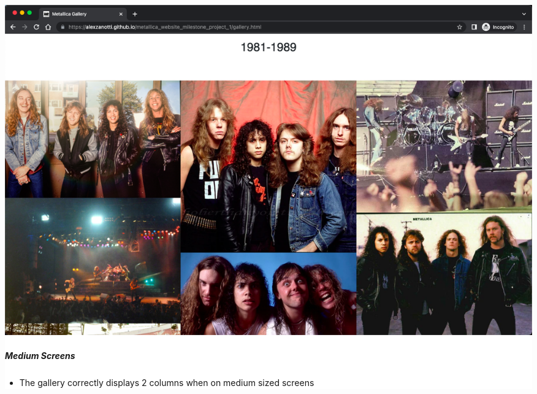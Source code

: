 ![alt text](assets/testing-files/responsiveness/gallery-large.png "Gallery Large")
##### Medium Screens
* The gallery correctly displays 2 columns when on medium sized screens